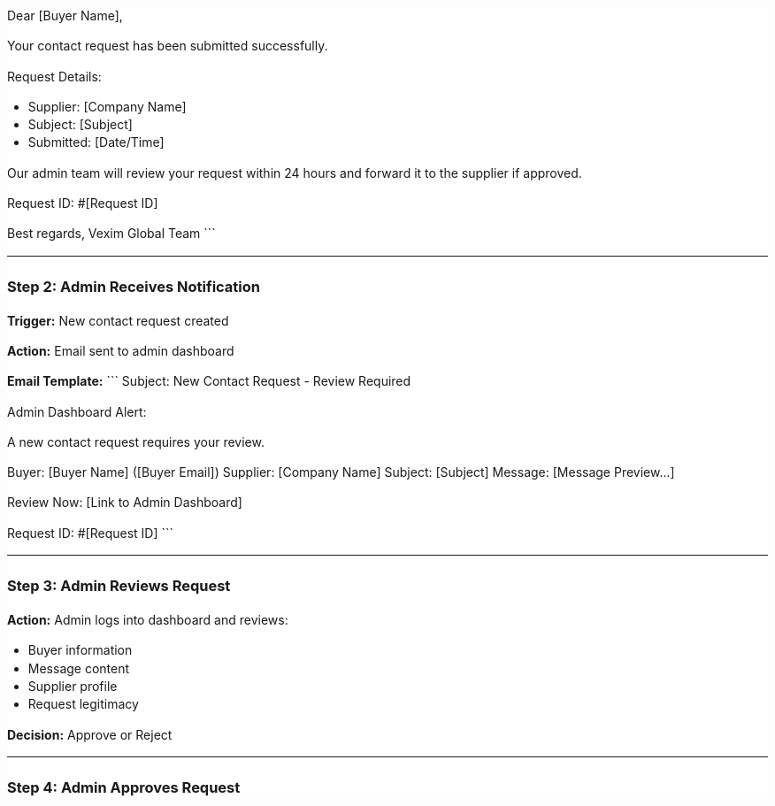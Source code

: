 Dear [Buyer Name],

Your contact request has been submitted successfully.

Request Details:
- Supplier: [Company Name]
- Subject: [Subject]
- Submitted: [Date/Time]

Our admin team will review your request within 24 hours and forward it to the supplier if approved.

Request ID: #[Request ID]

Best regards,
Vexim Global Team
\`\`\`

---

### Step 2: Admin Receives Notification

**Trigger:** New contact request created

**Action:** Email sent to admin dashboard

**Email Template:**
\`\`\`
Subject: New Contact Request - Review Required

Admin Dashboard Alert:

A new contact request requires your review.

Buyer: [Buyer Name] ([Buyer Email])
Supplier: [Company Name]
Subject: [Subject]
Message: [Message Preview...]

Review Now: [Link to Admin Dashboard]

Request ID: #[Request ID]
\`\`\`

---

### Step 3: Admin Reviews Request

**Action:** Admin logs into dashboard and reviews:
- Buyer information
- Message content
- Supplier profile
- Request legitimacy

**Decision:** Approve or Reject

---

### Step 4: Admin Approves Request
